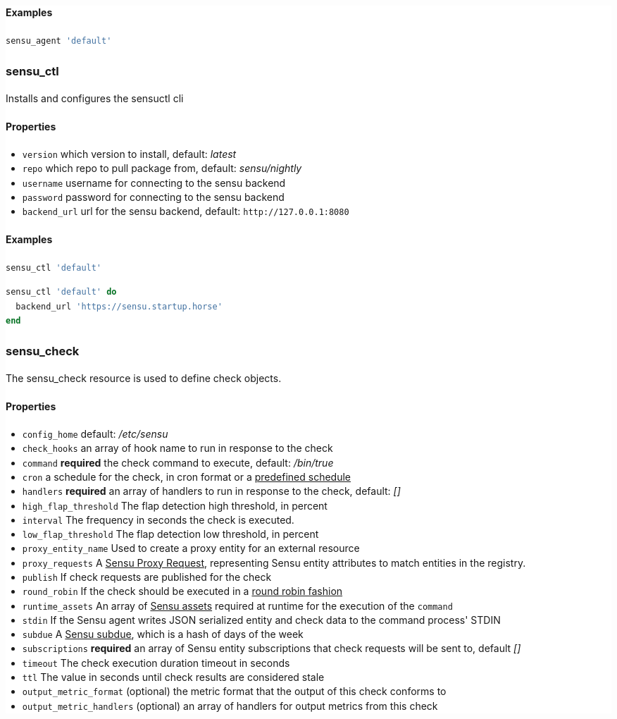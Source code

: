 
#### Examples
```rb
sensu_agent 'default'
```

### sensu_ctl
Installs and configures the sensuctl cli
#### Properties
* `version` which version to install, default: *latest*
* `repo` which repo to pull package from, default: *sensu/nightly*
* `username` username for connecting to the sensu backend
* `password` password for connecting to the sensu backend
* `backend_url` url for the sensu backend, default: `http://127.0.0.1:8080`
#### Examples
```rb
sensu_ctl 'default'
```
```rb
sensu_ctl 'default' do
  backend_url 'https://sensu.startup.horse'
end
```

### sensu_check
The sensu_check resource is used to define check objects.
#### Properties
* `config_home` default: */etc/sensu*
* `check_hooks` an array of hook name to run in response to the check
* `command` **required** the check command to execute, default: */bin/true*
* `cron` a schedule for the check, in cron format or a [predefined schedule](https://godoc.org/github.com/robfig/cron#hdr-Predefined_schedules)
* `handlers` **required** an array of handlers to run in response to the check, default: *[]*
* `high_flap_threshold` The flap detection high threshold, in percent
* `interval` The frequency in seconds the check is executed.
* `low_flap_threshold` The flap detection low threshold, in percent
* `proxy_entity_name` Used to create a proxy entity for an external resource
* `proxy_requests`  A [Sensu Proxy Request](https://docs.sensu.io/sensu-core/2.0/reference/checks/#proxy-requests-attributes), representing Sensu entity attributes to match entities in the registry.
* `publish` If check requests are published for the check
* `round_robin` If the check should be executed in a [round robin fashion](https://docs.sensu.io/sensu-core/2.0/reference/checks/#check-specification)
* `runtime_assets` An array of [Sensu assets](https://docs.sensu.io/sensu-core/2.0/reference/assets/) required at runtime for the execution of the `command`
* `stdin` If the Sensu agent writes JSON serialized entity and check data to the command process' STDIN
* `subdue` A [Sensu subdue](https://docs.sensu.io/sensu-core/2.0/reference/checks/#subdue-attributes), which is a hash of days of the week
* `subscriptions` **required** an array of Sensu entity subscriptions that check requests will be sent to, default *[]*
* `timeout` The check execution duration timeout in seconds
* `ttl` The value in seconds until check results are considered stale
* `output_metric_format` (optional) the metric format that the output of this check conforms to
* `output_metric_handlers` (optional) an array of handlers for output metrics from this check
